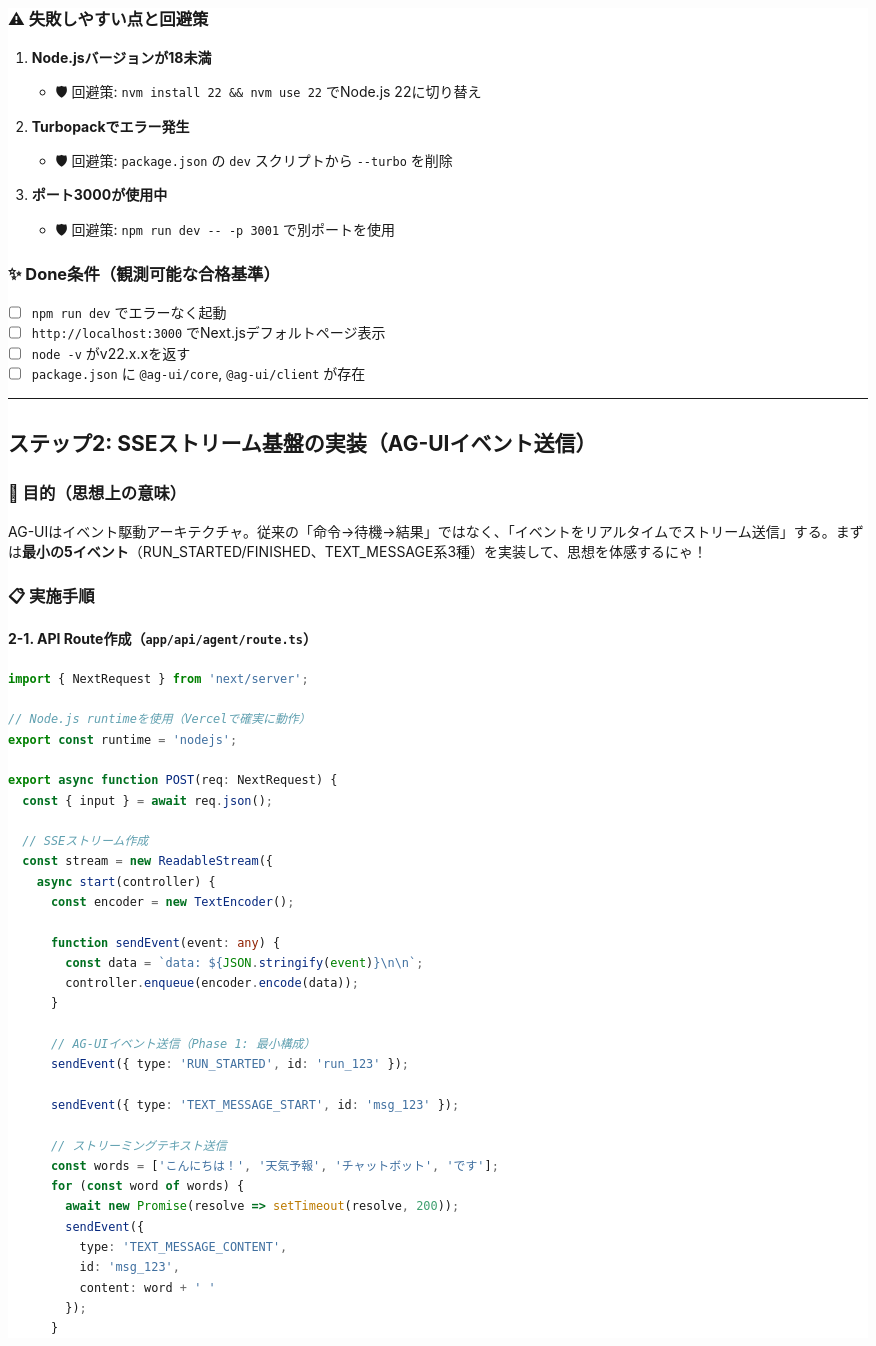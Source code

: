 ### ⚠️ 失敗しやすい点と回避策

1. **Node.jsバージョンが18未満**
   - 🛡️ 回避策: `nvm install 22 && nvm use 22` でNode.js 22に切り替え

2. **Turbopackでエラー発生**
   - 🛡️ 回避策: `package.json` の `dev` スクリプトから `--turbo` を削除

3. **ポート3000が使用中**
   - 🛡️ 回避策: `npm run dev -- -p 3001` で別ポートを使用

### ✨ Done条件（観測可能な合格基準）

- [ ] `npm run dev` でエラーなく起動
- [ ] `http://localhost:3000` でNext.jsデフォルトページ表示
- [ ] `node -v` がv22.x.xを返す
- [ ] `package.json` に `@ag-ui/core`, `@ag-ui/client` が存在

---

## ステップ2: SSEストリーム基盤の実装（AG-UIイベント送信）

### 🎯 目的（思想上の意味）
AG-UIはイベント駆動アーキテクチャ。従来の「命令→待機→結果」ではなく、「イベントをリアルタイムでストリーム送信」する。まずは**最小の5イベント**（RUN_STARTED/FINISHED、TEXT_MESSAGE系3種）を実装して、思想を体感するにゃ！

### 📋 実施手順

#### 2-1. API Route作成（`app/api/agent/route.ts`）

```typescript
import { NextRequest } from 'next/server';

// Node.js runtimeを使用（Vercelで確実に動作）
export const runtime = 'nodejs';

export async function POST(req: NextRequest) {
  const { input } = await req.json();

  // SSEストリーム作成
  const stream = new ReadableStream({
    async start(controller) {
      const encoder = new TextEncoder();

      function sendEvent(event: any) {
        const data = `data: ${JSON.stringify(event)}\n\n`;
        controller.enqueue(encoder.encode(data));
      }

      // AG-UIイベント送信（Phase 1: 最小構成）
      sendEvent({ type: 'RUN_STARTED', id: 'run_123' });

      sendEvent({ type: 'TEXT_MESSAGE_START', id: 'msg_123' });

      // ストリーミングテキスト送信
      const words = ['こんにちは！', '天気予報', 'チャットボット', 'です'];
      for (const word of words) {
        await new Promise(resolve => setTimeout(resolve, 200));
        sendEvent({
          type: 'TEXT_MESSAGE_CONTENT',
          id: 'msg_123',
          content: word + ' '
        });
      }
```